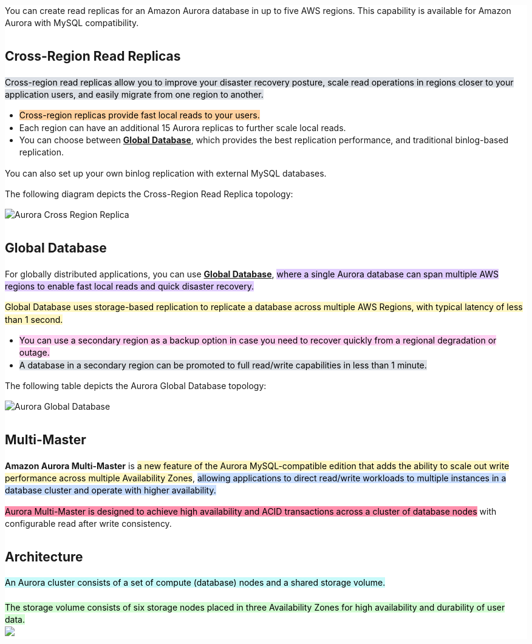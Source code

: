 You can create read replicas for an Amazon Aurora database in up to five AWS regions. This capability is available for Amazon Aurora with MySQL compatibility.

## Cross-Region Read Replicas

<mark style="background: #CACFD9A6;">Cross-region read replicas allow you to improve your disaster recovery posture, scale read operations in regions closer to your application users, and easily migrate from one region to another.</mark>

- <mark style="background: #FFB86CA6;">Cross-region replicas provide fast local reads to your users.</mark>
- Each region can have an additional 15 Aurora replicas to further scale local reads.
- You can choose between [**Global Database**](https://aws.amazon.com/rds/aurora/global-database/), which provides the best replication performance, and traditional binlog-based replication.

You can also set up your own binlog replication with external MySQL databases.

The following diagram depicts the Cross-Region Read Replica topology:

![Aurora Cross Region Replica](https://digitalcloud.training/wp-content/uploads/2022/01/aurora-cross-region-replica.jpeg)

## Global Database

For globally distributed applications, you can use [**Global Database**](https://aws.amazon.com/rds/aurora/global-database/), <mark style="background: #D2B3FFA6;">where a single Aurora database can span multiple AWS regions to enable fast local reads and quick disaster recovery.</mark>
   
<mark style="background: #FFF3A3A6;">Global Database uses storage-based replication to replicate a database across multiple AWS Regions, with typical latency of less than 1 second.</mark>
- <mark style="background: #FFB8EBA6;">You can use a secondary region as a backup option in case you need to recover quickly from a regional degradation or outage.</mark>
- <mark style="background: #CACFD9A6;">A database in a secondary region can be promoted to full read/write capabilities in less than 1 minute.</mark>

The following table depicts the Aurora Global Database topology:

![Aurora Global Database](https://digitalcloud.training/wp-content/uploads/2022/01/aurora-global-database.jpeg)

## Multi-Master
**Amazon Aurora Multi-Master** is <mark style="background: #FFF3A3A6;">a new feature of the Aurora MySQL-compatible edition that adds the ability to scale out write performance across multiple Availability Zones</mark>, <mark style="background: #ADCCFFA6;">allowing applications to direct read/write workloads to multiple instances in a database cluster and operate with higher availability.</mark>

<mark style="background: #FF5582A6;">Aurora Multi-Master is designed to achieve high availability and ACID transactions across a cluster of database nodes</mark> with configurable read after write consistency.

## Architecture
<mark style="background: #ABF7F7A6;">An Aurora cluster consists of a set of compute (database) nodes and a shared storage volume.  
</mark>  
<mark style="background: #BBFABBA6;">The storage volume consists of six storage nodes placed in three Availability Zones for high availability and durability of user data.</mark>  
![](https://i.imgur.com/1gzz5Ad.png)
